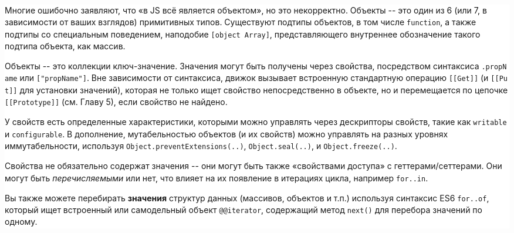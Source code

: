 Многие ошибочно заявляют, что «в JS всё является объектом», но это некорректно. Объекты -- это один из 6 (или 7, в зависимости от ваших взглядов) примитивных типов. Существуют подтипы объектов, в том числе `function`, а также подтипы со специальным поведением, наподобие `[object Array]`, представляющего внутреннее обозначение такого подтипа объекта, как массив.

Объекты -- это коллекции ключ-значение. Значения могут быть получены через свойства, посредством синтаксиса `.propName` или `["propName"]`. Вне зависимости от синтаксиса, движок вызывает встроенную стандартную операцию `[[Get]]` (и `[[Put]]` для установки значений), которая не только ищет свойство непосредственно в объекте, но и перемещается по цепочке `[[Prototype]]` (см. Главу 5), если свойство не найдено.

У свойств есть определенные характеристики, которыми можно управлять через дескрипторы свойств, такие как `writable` и `configurable`. В дополнение, мутабельностью объектов (и их свойств) можно управлять на разных уровнях иммутабельности, используя `Object.preventExtensions(..)`, `Object.seal(..)`, и `Object.freeze(..)`.

Свойства не обязательно содержат значения -- они могут быть также «свойствами доступа» с геттерами/сеттерами. Они могут быть *перечисляемыми* или нет, что влияет на их появление в итерациях цикла, например `for..in`.

Вы также можете перебирать **значения** структур данных (массивов, объектов и т.п.) используя синтаксис ES6 `for..of`, который ищет встроенный или самодельный объект `@@iterator`, содержащий метод `next()` для перебора значений по одному.
